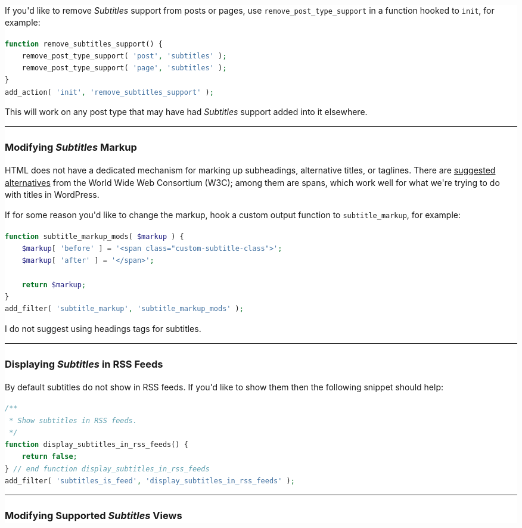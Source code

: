If you'd like to remove _Subtitles_ support from posts or pages, use `remove_post_type_support` in a function hooked to `init`, for example:

```php
function remove_subtitles_support() {
	remove_post_type_support( 'post', 'subtitles' );
	remove_post_type_support( 'page', 'subtitles' );
}
add_action( 'init', 'remove_subtitles_support' );
```

This will work on any post type that may have had _Subtitles_ support added into it elsewhere.

---

### Modifying _Subtitles_ Markup ###

HTML does not have a dedicated mechanism for marking up subheadings, alternative titles, or taglines. There are [suggested alternatives](http://www.w3.org/html/wg/drafts/html/master/common-idioms.html#sub-head) from the World Wide Web Consortium (W3C); among them are spans, which work well for what we're trying to do with titles in WordPress.

If for some reason you'd like to change the markup, hook a custom output function to `subtitle_markup`, for example:

```php
function subtitle_markup_mods( $markup ) {
	$markup[ 'before' ] = '<span class="custom-subtitle-class">';
	$markup[ 'after' ] = '</span>';

	return $markup;
}
add_filter( 'subtitle_markup', 'subtitle_markup_mods' );
```

I do not suggest using headings tags for subtitles.

---

### Displaying _Subtitles_ in RSS Feeds ###

By default subtitles do not show in RSS feeds. If you'd like to show them then the following snippet should help:

```php
/**
 * Show subtitles in RSS feeds.
 */
function display_subtitles_in_rss_feeds() {
	return false;
} // end function display_subtitles_in_rss_feeds
add_filter( 'subtitles_is_feed', 'display_subtitles_in_rss_feeds' );
```

---

### Modifying Supported _Subtitles_ Views ###
